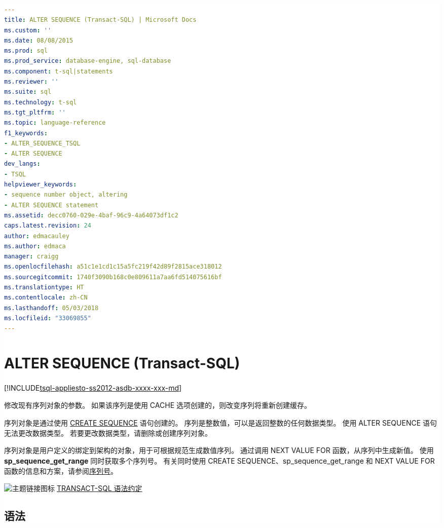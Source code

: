 ```yaml
---
title: ALTER SEQUENCE (Transact-SQL) | Microsoft Docs
ms.custom: ''
ms.date: 08/08/2015
ms.prod: sql
ms.prod_service: database-engine, sql-database
ms.component: t-sql|statements
ms.reviewer: ''
ms.suite: sql
ms.technology: t-sql
ms.tgt_pltfrm: ''
ms.topic: language-reference
f1_keywords:
- ALTER_SEQUENCE_TSQL
- ALTER SEQUENCE
dev_langs:
- TSQL
helpviewer_keywords:
- sequence number object, altering
- ALTER SEQUENCE statement
ms.assetid: decc0760-029e-4baf-96c9-4a64073df1c2
caps.latest.revision: 24
author: edmacauley
ms.author: edmaca
manager: craigg
ms.openlocfilehash: a51c1e1cd1c15a5fc219f42d89f2815ace318012
ms.sourcegitcommit: 1740f3090b168c0e809611a7aa6fd514075616bf
ms.translationtype: HT
ms.contentlocale: zh-CN
ms.lasthandoff: 05/03/2018
ms.locfileid: "33069855"
---
```

# <a name="alter-sequence-transact-sql"></a>ALTER SEQUENCE (Transact-SQL)
[!INCLUDE[tsql-appliesto-ss2012-asdb-xxxx-xxx-md](../../includes/tsql-appliesto-ss2012-asdb-xxxx-xxx-md.md)]

  修改现有序列对象的参数。 如果该序列是使用 CACHE 选项创建的，则改变序列将重新创建缓存。  
  
 序列对象是通过使用 [CREATE SEQUENCE](../../t-sql/statements/create-sequence-transact-sql.md) 语句创建的。 序列是整数值，可以是返回整数的任何数据类型。 使用 ALTER SEQUENCE 语句无法更改数据类型。 若要更改数据类型，请删除或创建序列对象。  
  
 序列对象是用户定义的绑定到架构的对象，用于可根据规范生成数值序列。 通过调用 NEXT VALUE FOR 函数，从序列中生成新值。 使用 **sp_sequence_get_range** 同时获取多个序列号。 有关同时使用 CREATE SEQUENCE、sp_sequence_get_range 和 NEXT VALUE FOR 函数的信息和方案，请参阅[序列号](../../relational-databases/sequence-numbers/sequence-numbers.md)。  
  
 ![主题链接图标](../../database-engine/configure-windows/media/topic-link.gif "主题链接图标") [TRANSACT-SQL 语法约定](../../t-sql/language-elements/transact-sql-syntax-conventions-transact-sql.md)  
  
## <a name="syntax"></a>语法  
  